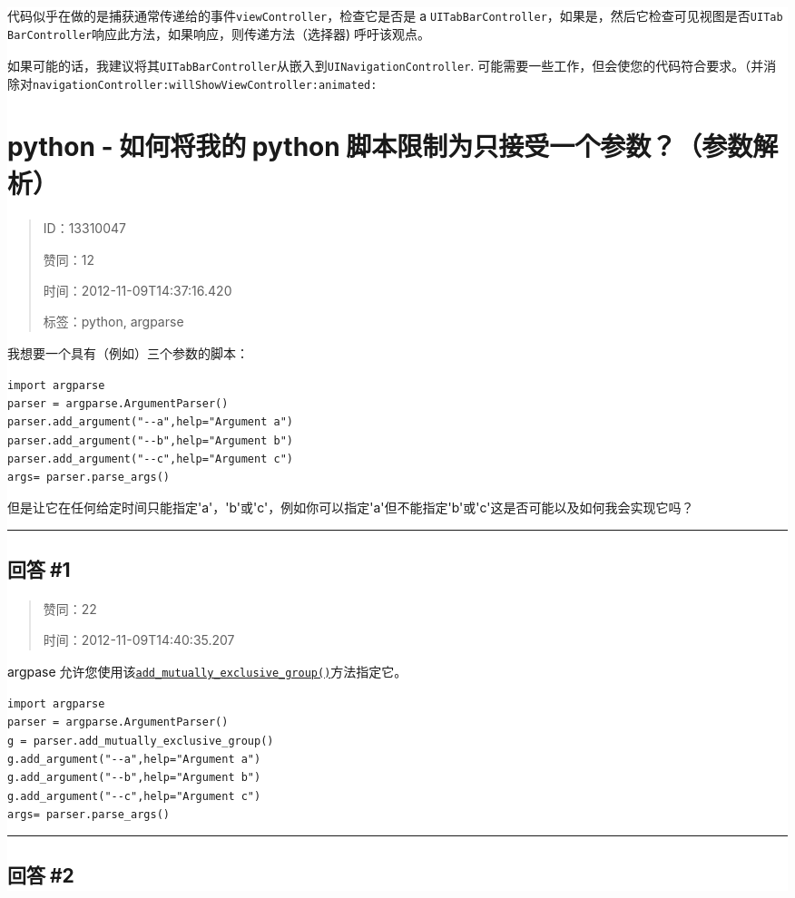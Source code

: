 代码似乎在做的是捕获通常传递给的事件`viewController`，检查它是否是 a `UITabBarController`，如果是，然后它检查可见视图是否`UITabBarController`响应此方法，如果响应，则传递方法（选择器) 呼吁该观点。

如果可能的话，我建议将其`UITabBarController`从嵌入到`UINavigationController`. 可能需要一些工作，但会使您的代码符合要求。（并消除对`navigationController:willShowViewController:animated:`

# python - 如何将我的 python 脚本限制为只接受一个参数？（参数解析）

> ID：13310047
> 
> 赞同：12
> 
> 时间：2012-11-09T14:37:16.420
> 
> 标签：python, argparse

我想要一个具有（例如）三个参数的脚本：

```
import argparse
parser = argparse.ArgumentParser()
parser.add_argument("--a",help="Argument a")
parser.add_argument("--b",help="Argument b")
parser.add_argument("--c",help="Argument c")
args= parser.parse_args() 
```

但是让它在任何给定时间只能指定'a'，'b'或'c'，例如你可以指定'a'但不能指定'b'或'c'这是否可能以及如何我会实现它吗？

* * *

## 回答 #1

> 赞同：22
> 
> 时间：2012-11-09T14:40:35.207

argpase 允许您使用该[`add_mutually_exclusive_group()`](http://docs.python.org/dev/library/argparse.html#argparse.add_mutually_exclusive_group)方法指定它。

```
import argparse
parser = argparse.ArgumentParser()
g = parser.add_mutually_exclusive_group()
g.add_argument("--a",help="Argument a")
g.add_argument("--b",help="Argument b")
g.add_argument("--c",help="Argument c")
args= parser.parse_args() 
```

* * *

## 回答 #2
